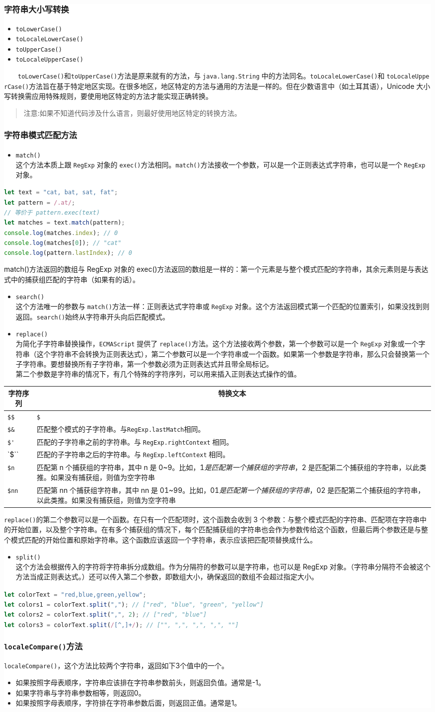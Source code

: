 ### 字符串大小写转换  
+ `toLowerCase()`
+ `toLocaleLowerCase()`
+ `toUpperCase()`
+ `toLocaleUpperCase()`  

&emsp;&emsp;`toLowerCase()`和`toUpperCase()`方法是原来就有的方法，与 `java.lang.String` 中的方法同名。`toLocaleLowerCase()`和 `toLocaleUpperCase()`方法旨在基于特定地区实现。在很多地区，地区特定的方法与通用的方法是一样的。但在少数语言中（如土耳其语），Unicode 大小写转换需应用特殊规则，要使用地区特定的方法才能实现正确转换。 

>注意:如果不知道代码涉及什么语言，则最好使用地区特定的转换方法。

### 字符串模式匹配方法  
+ `match()`  
这个方法本质上跟 `RegExp` 对象的 `exec()`方法相同。`match()`方法接收一个参数，可以是一个正则表达式字符串，也可以是一个 `RegExp` 对象。  
```javascript
let text = "cat, bat, sat, fat"; 
let pattern = /.at/; 
// 等价于 pattern.exec(text) 
let matches = text.match(pattern); 
console.log(matches.index); // 0 
console.log(matches[0]); // "cat" 
console.log(pattern.lastIndex); // 0 
```  
match()方法返回的数组与 RegExp 对象的 exec()方法返回的数组是一样的：第一个元素是与整个模式匹配的字符串，其余元素则是与表达式中的捕获组匹配的字符串（如果有的话）。  
+ `search()`  
这个方法唯一的参数与 `match()`方法一样：正则表达式字符串或 `RegExp` 对象。这个方法返回模式第一个匹配的位置索引，如果没找到则返回。`search()`始终从字符串开头向后匹配模式。    

+ `replace()`  
为简化子字符串替换操作，`ECMAScript` 提供了 `replace()`方法。这个方法接收两个参数，第一个参数可以是一个 `RegExp` 对象或一个字符串（这个字符串不会转换为正则表达式），第二个参数可以是一个字符串或一个函数。如果第一个参数是字符串，那么只会替换第一个子字符串。要想替换所有子字符串，第一个参数必须为正则表达式并且带全局标记。  
第二个参数是字符串的情况下，有几个特殊的字符序列，可以用来插入正则表达式操作的值。  

| 字符序列                                                        | 特换文本                                                                                                                                                   |
| --------------------------------------------------------------- | ---------------------------------------------------------------------------------------------------------------------------------------------------------- |
| `$$`                                                            | `$`                                                                                                                                                        |
| `$&`                                                            | 匹配整个模式的子字符串。与`RegExp.lastMatch`相同。                                                                                                         |
| `$'`                                                            | 匹配的子字符串之前的字符串。与 `RegExp.rightContext` 相同。                                                                                                |
| `$``|匹配的子字符串之后的字符串。与 `RegExp.leftContext` 相同。 |
| `$n`                                                            | 匹配第 n 个捕获组的字符串，其中 n 是 0~9。比如，$1 是匹配第一个捕获组的字符串，$2 是匹配第二个捕获组的字符串，以此类推。如果没有捕获组，则值为空字符串     |
| `$nn`                                                           | 匹配第 nn 个捕获组字符串，其中 nn 是 01~99。比如，$01 是匹配第一个捕获组的字符串，$02 是匹配第二个捕获组的字符串，以此类推。如果没有捕获组，则值为空字符串 |

`replace()`的第二个参数可以是一个函数。在只有一个匹配项时，这个函数会收到 3 个参数：与整个模式匹配的字符串、匹配项在字符串中的开始位置，以及整个字符串。在有多个捕获组的情况下，每个匹配捕获组的字符串也会作为参数传给这个函数，但最后两个参数还是与整个模式匹配的开始位置和原始字符串。这个函数应该返回一个字符串，表示应该把匹配项替换成什么。   

+ `split()`  
这个方法会根据传入的字符将字符串拆分成数组。作为分隔符的参数可以是字符串，也可以是 RegExp 对象。（字符串分隔符不会被这个方法当成正则表达式。）还可以传入第二个参数，即数组大小，确保返回的数组不会超过指定大小。  
```javascript
let colorText = "red,blue,green,yellow"; 
let colors1 = colorText.split(","); // ["red", "blue", "green", "yellow"] 
let colors2 = colorText.split(",", 2); // ["red", "blue"] 
let colors3 = colorText.split(/[^,]+/); // ["", ",", ",", ",", ""] 
```  
### `localeCompare()`方法  
`localeCompare()`，这个方法比较两个字符串，返回如下3个值中的一个。  
+ 如果按照字母表顺序，字符串应该排在字符串参数前头，则返回负值。通常是-1。
+ 如果字符串与字符串参数相等，则返回0。
+ 如果按照字母表顺序，字符排在字符串参数后面，则返回正值。通常是1。  
